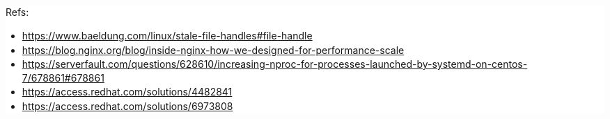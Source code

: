 Refs:
- https://www.baeldung.com/linux/stale-file-handles#file-handle
- https://blog.nginx.org/blog/inside-nginx-how-we-designed-for-performance-scale
- https://serverfault.com/questions/628610/increasing-nproc-for-processes-launched-by-systemd-on-centos-7/678861#678861
- https://access.redhat.com/solutions/4482841
- https://access.redhat.com/solutions/6973808